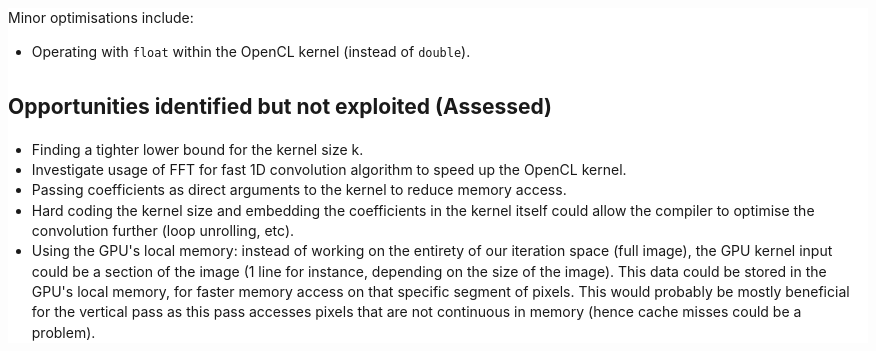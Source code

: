 Minor optimisations include:

- Operating with `float` within the OpenCL kernel (instead of `double`).


Opportunities identified but not exploited (Assessed)
-----------------------------------------------------

- Finding a tighter lower bound for the kernel size k.
- Investigate usage of FFT for fast 1D convolution algorithm to speed up the OpenCL kernel.
- Passing coefficients as direct arguments to the kernel to reduce memory access.
- Hard coding the kernel size and embedding the coefficients in the kernel itself could allow the compiler to optimise the convolution further (loop unrolling, etc).
- Using the GPU's local memory: instead of working on the entirety of our iteration space (full image), the GPU kernel input could be a section of the image (1 line for instance, depending on the size of the image). This data could be stored in the GPU's local memory, for faster memory access on that specific segment of pixels. This would probably be mostly beneficial for the vertical pass as this pass accesses pixels that are not continuous in memory (hence cache misses could be a problem).
